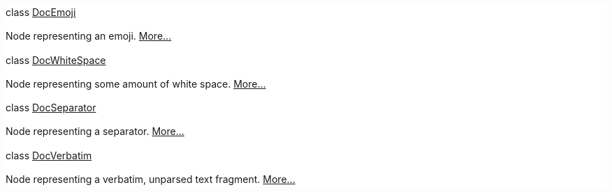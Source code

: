 <tr class="doxyMemberIndexItem">
<td class="doxyMemberIndexItemType" align="left" valign="top">class</td>
<td class="doxyMemberIndexItemName" align="left" valign="top"><a href="/web-doxygen/docs/api/classes/docemoji">DocEmoji</a></td>
</tr>
<tr class="doxyMemberIndexDescription">
<td class="doxyMemberIndexDescriptionLeft"></td>
<td class="doxyMemberIndexDescriptionRight">
<p>Node representing an emoji. <a href="/web-doxygen/docs/api/classes/docemoji/#details">More...</a></p>
</td>
</tr>
<tr class="doxyMemberIndexSeparator">
<td class="doxyMemberIndexSeparator" colspan="2"></td>
</tr>

<tr class="doxyMemberIndexItem">
<td class="doxyMemberIndexItemType" align="left" valign="top">class</td>
<td class="doxyMemberIndexItemName" align="left" valign="top"><a href="/web-doxygen/docs/api/classes/docwhitespace">DocWhiteSpace</a></td>
</tr>
<tr class="doxyMemberIndexDescription">
<td class="doxyMemberIndexDescriptionLeft"></td>
<td class="doxyMemberIndexDescriptionRight">
<p>Node representing some amount of white space. <a href="/web-doxygen/docs/api/classes/docwhitespace/#details">More...</a></p>
</td>
</tr>
<tr class="doxyMemberIndexSeparator">
<td class="doxyMemberIndexSeparator" colspan="2"></td>
</tr>

<tr class="doxyMemberIndexItem">
<td class="doxyMemberIndexItemType" align="left" valign="top">class</td>
<td class="doxyMemberIndexItemName" align="left" valign="top"><a href="/web-doxygen/docs/api/classes/docseparator">DocSeparator</a></td>
</tr>
<tr class="doxyMemberIndexDescription">
<td class="doxyMemberIndexDescriptionLeft"></td>
<td class="doxyMemberIndexDescriptionRight">
<p>Node representing a separator. <a href="/web-doxygen/docs/api/classes/docseparator/#details">More...</a></p>
</td>
</tr>
<tr class="doxyMemberIndexSeparator">
<td class="doxyMemberIndexSeparator" colspan="2"></td>
</tr>

<tr class="doxyMemberIndexItem">
<td class="doxyMemberIndexItemType" align="left" valign="top">class</td>
<td class="doxyMemberIndexItemName" align="left" valign="top"><a href="/web-doxygen/docs/api/classes/docverbatim">DocVerbatim</a></td>
</tr>
<tr class="doxyMemberIndexDescription">
<td class="doxyMemberIndexDescriptionLeft"></td>
<td class="doxyMemberIndexDescriptionRight">
<p>Node representing a verbatim, unparsed text fragment. <a href="/web-doxygen/docs/api/classes/docverbatim/#details">More...</a></p>
</td>
</tr>
<tr class="doxyMemberIndexSeparator">
<td class="doxyMemberIndexSeparator" colspan="2"></td>
</tr>
